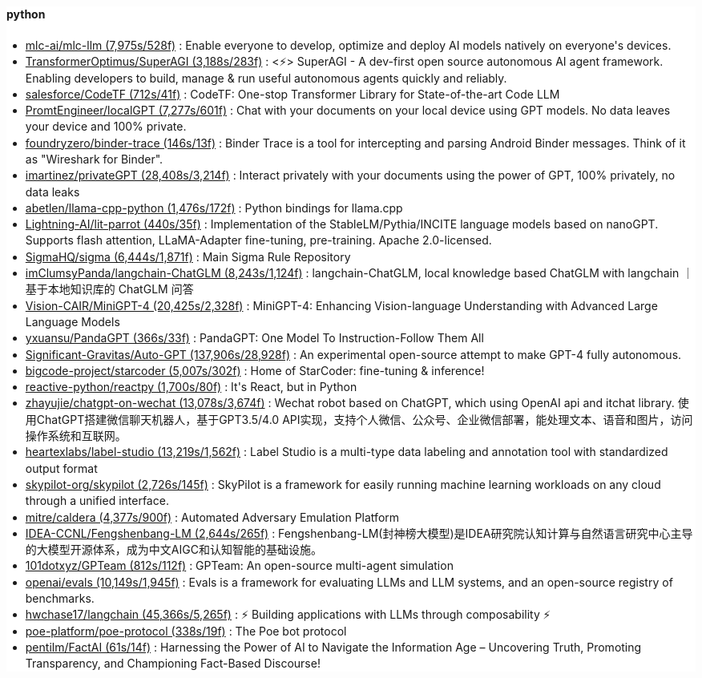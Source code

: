 #### python
* [mlc-ai/mlc-llm (7,975s/528f)](https://github.com/mlc-ai/mlc-llm) : Enable everyone to develop, optimize and deploy AI models natively on everyone's devices.
* [TransformerOptimus/SuperAGI (3,188s/283f)](https://github.com/TransformerOptimus/SuperAGI) : <⚡️> SuperAGI - A dev-first open source autonomous AI agent framework. Enabling developers to build, manage & run useful autonomous agents quickly and reliably.
* [salesforce/CodeTF (712s/41f)](https://github.com/salesforce/CodeTF) : CodeTF: One-stop Transformer Library for State-of-the-art Code LLM
* [PromtEngineer/localGPT (7,277s/601f)](https://github.com/PromtEngineer/localGPT) : Chat with your documents on your local device using GPT models. No data leaves your device and 100% private.
* [foundryzero/binder-trace (146s/13f)](https://github.com/foundryzero/binder-trace) : Binder Trace is a tool for intercepting and parsing Android Binder messages. Think of it as "Wireshark for Binder".
* [imartinez/privateGPT (28,408s/3,214f)](https://github.com/imartinez/privateGPT) : Interact privately with your documents using the power of GPT, 100% privately, no data leaks
* [abetlen/llama-cpp-python (1,476s/172f)](https://github.com/abetlen/llama-cpp-python) : Python bindings for llama.cpp
* [Lightning-AI/lit-parrot (440s/35f)](https://github.com/Lightning-AI/lit-parrot) : Implementation of the StableLM/Pythia/INCITE language models based on nanoGPT. Supports flash attention, LLaMA-Adapter fine-tuning, pre-training. Apache 2.0-licensed.
* [SigmaHQ/sigma (6,444s/1,871f)](https://github.com/SigmaHQ/sigma) : Main Sigma Rule Repository
* [imClumsyPanda/langchain-ChatGLM (8,243s/1,124f)](https://github.com/imClumsyPanda/langchain-ChatGLM) : langchain-ChatGLM, local knowledge based ChatGLM with langchain ｜ 基于本地知识库的 ChatGLM 问答
* [Vision-CAIR/MiniGPT-4 (20,425s/2,328f)](https://github.com/Vision-CAIR/MiniGPT-4) : MiniGPT-4: Enhancing Vision-language Understanding with Advanced Large Language Models
* [yxuansu/PandaGPT (366s/33f)](https://github.com/yxuansu/PandaGPT) : PandaGPT: One Model To Instruction-Follow Them All
* [Significant-Gravitas/Auto-GPT (137,906s/28,928f)](https://github.com/Significant-Gravitas/Auto-GPT) : An experimental open-source attempt to make GPT-4 fully autonomous.
* [bigcode-project/starcoder (5,007s/302f)](https://github.com/bigcode-project/starcoder) : Home of StarCoder: fine-tuning & inference!
* [reactive-python/reactpy (1,700s/80f)](https://github.com/reactive-python/reactpy) : It's React, but in Python
* [zhayujie/chatgpt-on-wechat (13,078s/3,674f)](https://github.com/zhayujie/chatgpt-on-wechat) : Wechat robot based on ChatGPT, which using OpenAI api and itchat library. 使用ChatGPT搭建微信聊天机器人，基于GPT3.5/4.0 API实现，支持个人微信、公众号、企业微信部署，能处理文本、语音和图片，访问操作系统和互联网。
* [heartexlabs/label-studio (13,219s/1,562f)](https://github.com/heartexlabs/label-studio) : Label Studio is a multi-type data labeling and annotation tool with standardized output format
* [skypilot-org/skypilot (2,726s/145f)](https://github.com/skypilot-org/skypilot) : SkyPilot is a framework for easily running machine learning workloads on any cloud through a unified interface.
* [mitre/caldera (4,377s/900f)](https://github.com/mitre/caldera) : Automated Adversary Emulation Platform
* [IDEA-CCNL/Fengshenbang-LM (2,644s/265f)](https://github.com/IDEA-CCNL/Fengshenbang-LM) : Fengshenbang-LM(封神榜大模型)是IDEA研究院认知计算与自然语言研究中心主导的大模型开源体系，成为中文AIGC和认知智能的基础设施。
* [101dotxyz/GPTeam (812s/112f)](https://github.com/101dotxyz/GPTeam) : GPTeam: An open-source multi-agent simulation
* [openai/evals (10,149s/1,945f)](https://github.com/openai/evals) : Evals is a framework for evaluating LLMs and LLM systems, and an open-source registry of benchmarks.
* [hwchase17/langchain (45,366s/5,265f)](https://github.com/hwchase17/langchain) : ⚡ Building applications with LLMs through composability ⚡
* [poe-platform/poe-protocol (338s/19f)](https://github.com/poe-platform/poe-protocol) : The Poe bot protocol
* [pentilm/FactAI (61s/14f)](https://github.com/pentilm/FactAI) : Harnessing the Power of AI to Navigate the Information Age – Uncovering Truth, Promoting Transparency, and Championing Fact-Based Discourse!
